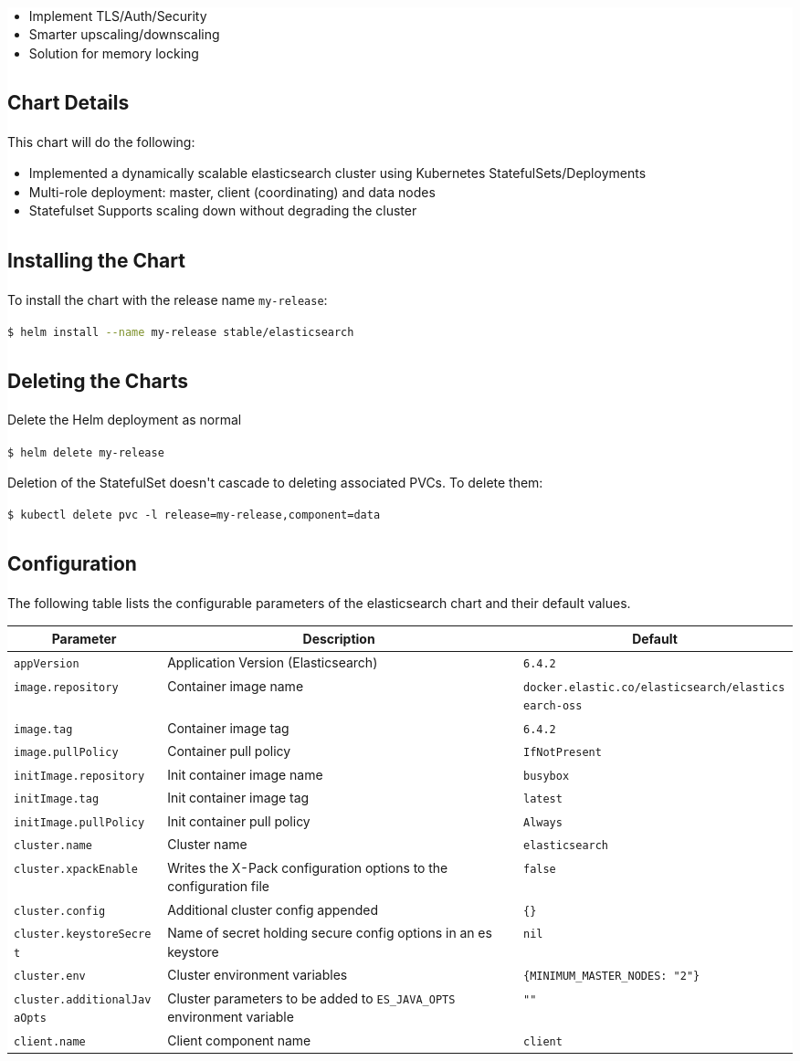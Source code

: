 - Implement TLS/Auth/Security
- Smarter upscaling/downscaling
- Solution for memory locking

## Chart Details

This chart will do the following:

- Implemented a dynamically scalable elasticsearch cluster using Kubernetes StatefulSets/Deployments
- Multi-role deployment: master, client (coordinating) and data nodes
- Statefulset Supports scaling down without degrading the cluster

## Installing the Chart

To install the chart with the release name `my-release`:

```bash
$ helm install --name my-release stable/elasticsearch
```

## Deleting the Charts

Delete the Helm deployment as normal

```
$ helm delete my-release
```

Deletion of the StatefulSet doesn't cascade to deleting associated PVCs. To delete them:

```
$ kubectl delete pvc -l release=my-release,component=data
```

## Configuration

The following table lists the configurable parameters of the elasticsearch chart and their default values.

| Parameter                                                                                 | Description                                                           | Default                                             |
| ----------------------------------------------------------------------------------------- | --------------------------------------------------------------------- | --------------------------------------------------- |
| `appVersion`                                                                              | Application Version (Elasticsearch)                                   | `6.4.2`                                             |
| `image.repository`                                                                        | Container image name                                                  | `docker.elastic.co/elasticsearch/elasticsearch-oss` |
| `image.tag`                                                                               | Container image tag                                                   | `6.4.2`                                             |
| `image.pullPolicy`                                                                        | Container pull policy                                                 | `IfNotPresent`                                      |
| `initImage.repository`                                                                    | Init container image name                                             | `busybox`                                           |
| `initImage.tag`                                                                           | Init container image tag                                              | `latest`                                            |
| `initImage.pullPolicy`                                                                    | Init container pull policy                                            | `Always`                                            |
| `cluster.name`                                                                            | Cluster name                                                          | `elasticsearch`                                     |
| `cluster.xpackEnable`                                                                     | Writes the X-Pack configuration options to the configuration file     | `false`                                             |
| `cluster.config`                                                                          | Additional cluster config appended                                    | `{}`                                                |
| `cluster.keystoreSecret`                                                                  | Name of secret holding secure config options in an es keystore        | `nil`                                               |
| `cluster.env`                                                                             | Cluster environment variables                                         | `{MINIMUM_MASTER_NODES: "2"}`                       |
| `cluster.additionalJavaOpts`                                                              | Cluster parameters to be added to `ES_JAVA_OPTS` environment variable | `""`                                                |
| `client.name`                                                                             | Client component name                                                 | `client`                                            |